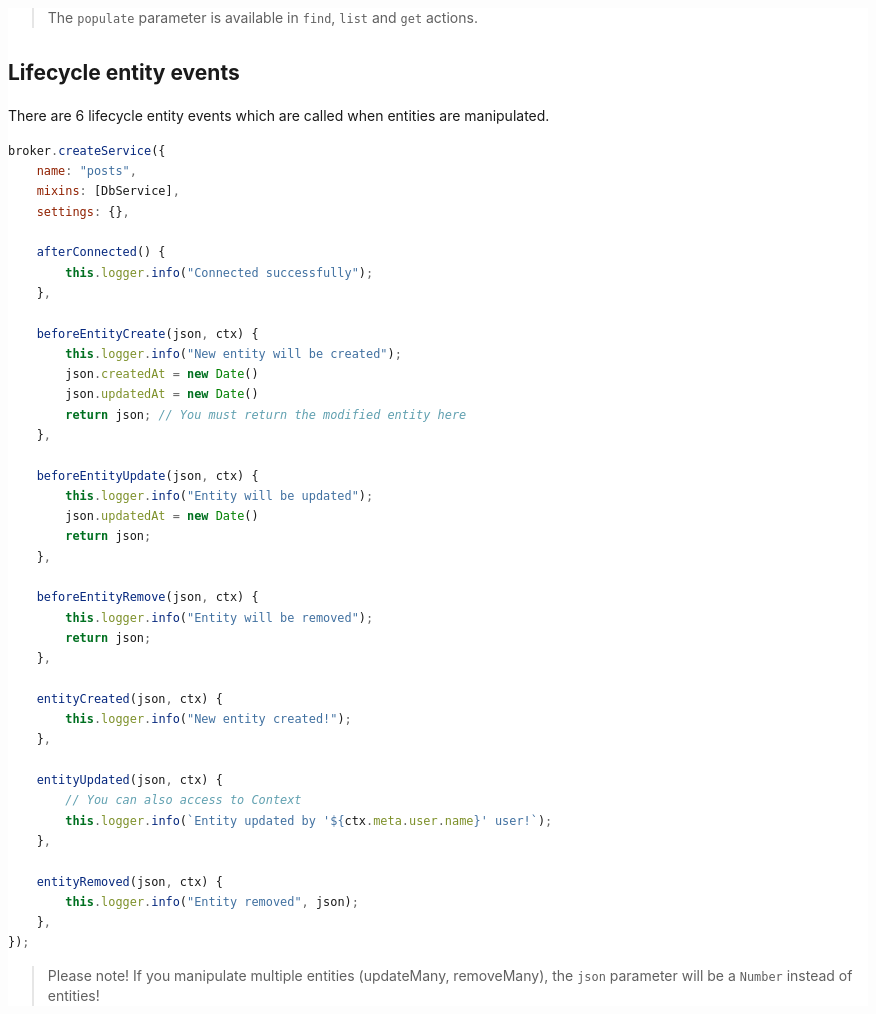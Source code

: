 

> The `populate` parameter is available in `find`, `list` and `get` actions.


## Lifecycle entity events
There are 6 lifecycle entity events which are called when entities are manipulated.

```js
broker.createService({
    name: "posts",
    mixins: [DbService],
    settings: {},

    afterConnected() {
        this.logger.info("Connected successfully");
    },
    
    beforeEntityCreate(json, ctx) {
        this.logger.info("New entity will be created");
        json.createdAt = new Date()
        json.updatedAt = new Date()
        return json; // You must return the modified entity here
    },
    
    beforeEntityUpdate(json, ctx) {
        this.logger.info("Entity will be updated");
        json.updatedAt = new Date()
        return json;
    },
    
    beforeEntityRemove(json, ctx) {
        this.logger.info("Entity will be removed");
        return json;
    },

    entityCreated(json, ctx) {
        this.logger.info("New entity created!");
    },

    entityUpdated(json, ctx) {
        // You can also access to Context
        this.logger.info(`Entity updated by '${ctx.meta.user.name}' user!`);
    },

    entityRemoved(json, ctx) {
        this.logger.info("Entity removed", json);
    },    
});
```

> Please note! If you manipulate multiple entities (updateMany, removeMany), the `json` parameter will be a `Number` instead of entities!
